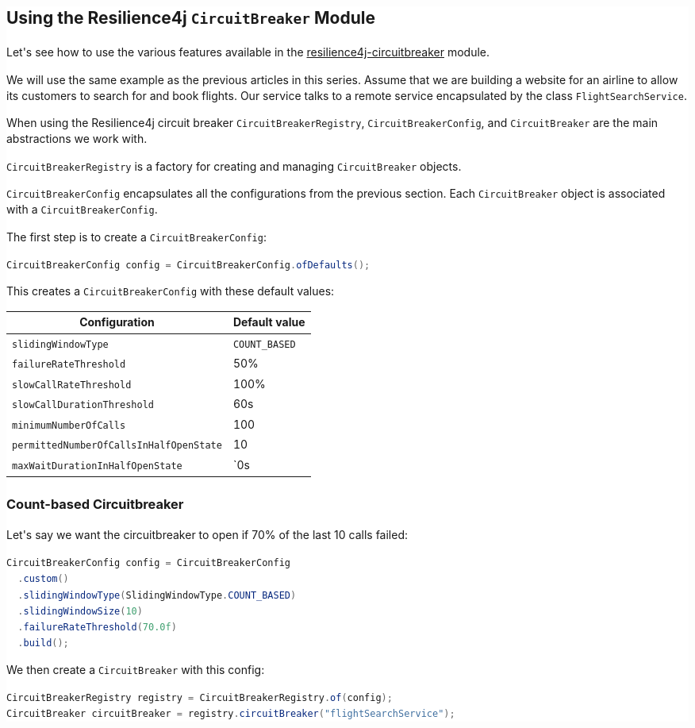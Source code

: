 ## Using the Resilience4j `CircuitBreaker` Module

Let's see how to use the various features available in the [resilience4j-circuitbreaker](https://resilience4j.readme.io/docs/circuitbreaker) module. 

We will use the same example as the previous articles in this series. Assume that we are building a website for an airline to allow its customers to search for and book flights. Our service talks to a remote service encapsulated by the class `FlightSearchService`. 

When using the Resilience4j circuit breaker  `CircuitBreakerRegistry`, `CircuitBreakerConfig`, and `CircuitBreaker` are the main abstractions we work with.

`CircuitBreakerRegistry` is a factory for creating and managing `CircuitBreaker` objects. 

`CircuitBreakerConfig` encapsulates all the configurations from the previous section. Each `CircuitBreaker` object is associated with a `CircuitBreakerConfig`. 

The first step is to create a `CircuitBreakerConfig`:

```java
CircuitBreakerConfig config = CircuitBreakerConfig.ofDefaults();
```

This creates a `CircuitBreakerConfig` with these default values:
 
| Configuration | Default value |
| --- | ---|
| `slidingWindowType` | `COUNT_BASED` |
| `failureRateThreshold` | 50% |
| `slowCallRateThreshold` | 100% |
| `slowCallDurationThreshold` | 60s |
| `minimumNumberOfCalls` | 100 |
| `permittedNumberOfCallsInHalfOpenState` | 10 |
| `maxWaitDurationInHalfOpenState` | `0s |
 
### Count-based Circuitbreaker

Let's say we want the circuitbreaker to open if 70% of the last 10 calls failed:

```java
CircuitBreakerConfig config = CircuitBreakerConfig
  .custom()
  .slidingWindowType(SlidingWindowType.COUNT_BASED)
  .slidingWindowSize(10)
  .failureRateThreshold(70.0f)
  .build();
```

We then create a `CircuitBreaker` with this config:

```java
CircuitBreakerRegistry registry = CircuitBreakerRegistry.of(config);
CircuitBreaker circuitBreaker = registry.circuitBreaker("flightSearchService");
```
